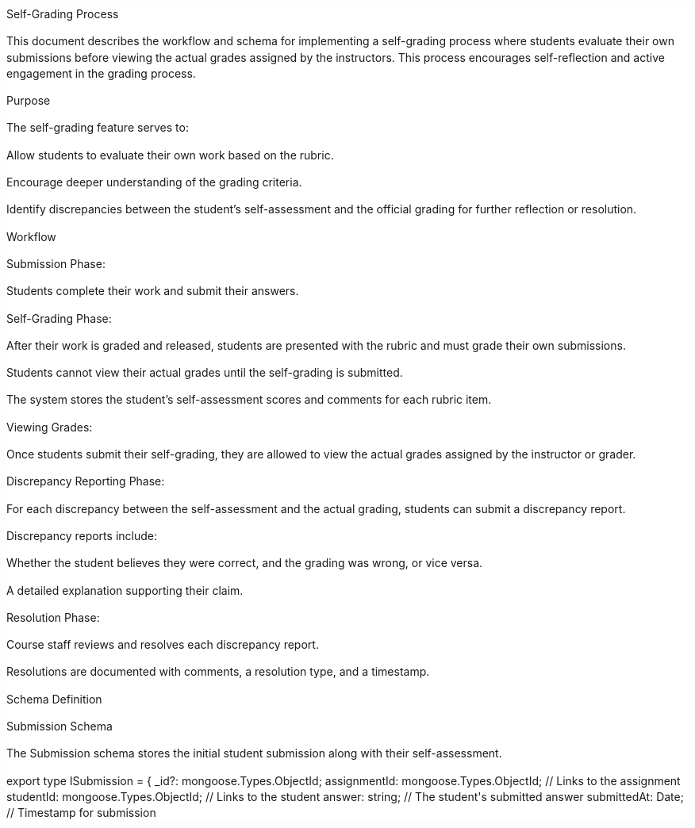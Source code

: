 Self-Grading Process

This document describes the workflow and schema for implementing a self-grading process where students evaluate their own submissions before viewing the actual grades assigned by the instructors. This process encourages self-reflection and active engagement in the grading process.

Purpose

The self-grading feature serves to:

Allow students to evaluate their own work based on the rubric.

Encourage deeper understanding of the grading criteria.

Identify discrepancies between the student’s self-assessment and the official grading for further reflection or resolution.

Workflow

Submission Phase:

Students complete their work and submit their answers.

Self-Grading Phase:

After their work is graded and released, students are presented with the rubric and must grade their own submissions.

Students cannot view their actual grades until the self-grading is submitted.

The system stores the student’s self-assessment scores and comments for each rubric item.

Viewing Grades:

Once students submit their self-grading, they are allowed to view the actual grades assigned by the instructor or grader.

Discrepancy Reporting Phase:

For each discrepancy between the self-assessment and the actual grading, students can submit a discrepancy report.

Discrepancy reports include:

Whether the student believes they were correct, and the grading was wrong, or vice versa.

A detailed explanation supporting their claim.

Resolution Phase:

Course staff reviews and resolves each discrepancy report.

Resolutions are documented with comments, a resolution type, and a timestamp.

Schema Definition

Submission Schema

The Submission schema stores the initial student submission along with their self-assessment.

export type ISubmission = {
  _id?: mongoose.Types.ObjectId;
  assignmentId: mongoose.Types.ObjectId; // Links to the assignment
  studentId: mongoose.Types.ObjectId; // Links to the student
  answer: string; // The student's submitted answer
  submittedAt: Date; // Timestamp for submission
